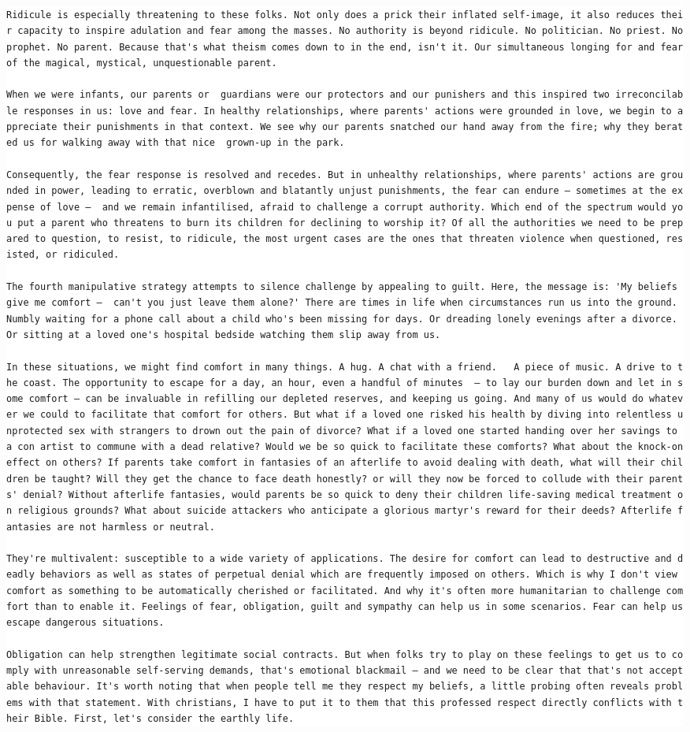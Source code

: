     Ridicule is especially threatening to these folks. Not only does a prick their inflated self-image, it also reduces their capacity to inspire adulation and fear among the masses. No authority is beyond ridicule. No politician. No priest. No prophet. No parent. Because that's what theism comes down to in the end, isn't it. Our simultaneous longing for and fear of the magical, mystical, unquestionable parent. 

    When we were infants, our parents or  guardians were our protectors and our punishers and this inspired two irreconcilable responses in us: love and fear. In healthy relationships, where parents' actions were grounded in love, we begin to appreciate their punishments in that context. We see why our parents snatched our hand away from the fire; why they berated us for walking away with that nice  grown-up in the park. 

    Consequently, the fear response is resolved and recedes. But in unhealthy relationships, where parents' actions are grounded in power, leading to erratic, overblown and blatantly unjust punishments, the fear can endure — sometimes at the expense of love —  and we remain infantilised, afraid to challenge a corrupt authority. Which end of the spectrum would you put a parent who threatens to burn its children for declining to worship it? Of all the authorities we need to be prepared to question, to resist, to ridicule, the most urgent cases are the ones that threaten violence when questioned, resisted, or ridiculed. 

    The fourth manipulative strategy attempts to silence challenge by appealing to guilt. Here, the message is: 'My beliefs give me comfort —  can't you just leave them alone?' There are times in life when circumstances run us into the ground. Numbly waiting for a phone call about a child who's been missing for days. Or dreading lonely evenings after a divorce. Or sitting at a loved one's hospital bedside watching them slip away from us. 

    In these situations, we might find comfort in many things. A hug. A chat with a friend.   A piece of music. A drive to the coast. The opportunity to escape for a day, an hour, even a handful of minutes  — to lay our burden down and let in some comfort — can be invaluable in refilling our depleted reserves, and keeping us going. And many of us would do whatever we could to facilitate that comfort for others. But what if a loved one risked his health by diving into relentless unprotected sex with strangers to drown out the pain of divorce? What if a loved one started handing over her savings to a con artist to commune with a dead relative? Would we be so quick to facilitate these comforts? What about the knock-on effect on others? If parents take comfort in fantasies of an afterlife to avoid dealing with death, what will their children be taught? Will they get the chance to face death honestly? or will they now be forced to collude with their parents' denial? Without afterlife fantasies, would parents be so quick to deny their children life-saving medical treatment on religious grounds? What about suicide attackers who anticipate a glorious martyr's reward for their deeds? Afterlife fantasies are not harmless or neutral. 

    They're multivalent: susceptible to a wide variety of applications. The desire for comfort can lead to destructive and deadly behaviors as well as states of perpetual denial which are frequently imposed on others. Which is why I don't view comfort as something to be automatically cherished or facilitated. And why it's often more humanitarian to challenge comfort than to enable it. Feelings of fear, obligation, guilt and sympathy can help us in some scenarios. Fear can help us escape dangerous situations. 

    Obligation can help strengthen legitimate social contracts. But when folks try to play on these feelings to get us to comply with unreasonable self-serving demands, that's emotional blackmail — and we need to be clear that that's not acceptable behaviour. It's worth noting that when people tell me they respect my beliefs, a little probing often reveals problems with that statement. With christians, I have to put it to them that this professed respect directly conflicts with their Bible. First, let's consider the earthly life. 
